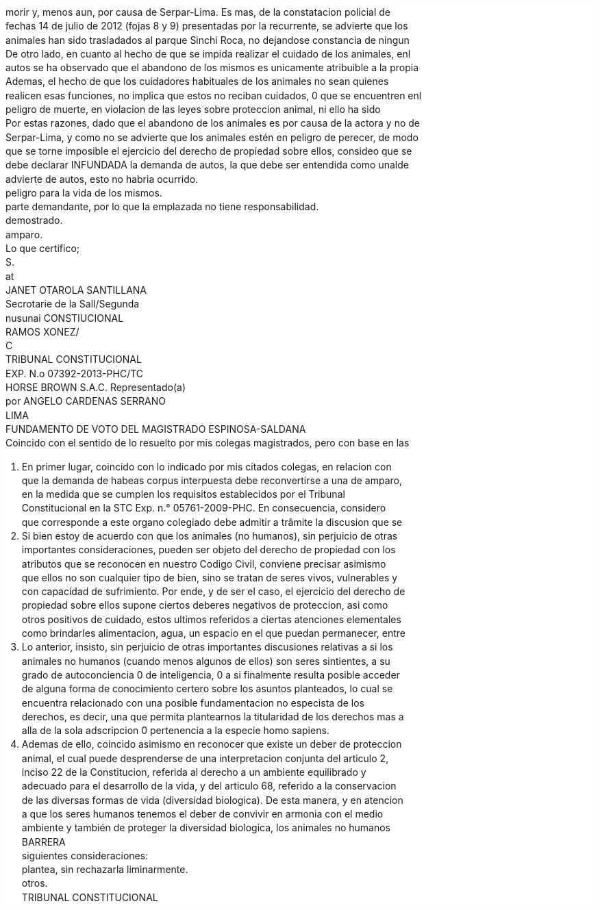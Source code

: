 morir y, menos aun, por causa de Serpar-Lima. Es mas, de la constatacion policial de  
fechas 14 de julio de 2012 (fojas 8 y 9) presentadas por la recurrente, se advierte que los  
animales han sido trasladados al parque Sinchi Roca, no dejandose constancia de ningun  
De otro lado, en cuanto al hecho de que se impida realizar el cuidado de los animales, enl  
autos se ha observado que el abandono de los mismos es unicamente atribuible a la propia  
Ademas, el hecho de que los cuidadores habituales de los animales no sean quienes  
realicen esas funciones, no implica que estos no reciban cuidados, 0 que se encuentren enl  
peligro de muerte, en violacion de las leyes sobre proteccion animal, ni ello ha sido  
Por estas razones, dado que el abandono de los animales es por causa de la actora y no de  
Serpar-Lima, y como no se advierte que los animales estén en peligro de perecer, de modo  
que se torne imposible el ejercicio del derecho de propiedad sobre ellos, consideo que se  
debe declarar INFUNDADA la demanda de autos, la que debe ser entendida como unalde  
advierte de autos, esto no habria ocurrido.  
peligro para la vida de los mismos.  
parte demandante, por lo que la emplazada no tiene responsabilidad.  
demostrado.  
amparo.  
Lo que certifico;  
S.  
at  
JANET OTAROLA SANTILLANA  
Secrotarie de la Sall/Segunda  
nusunai CONSTIUCIONAL  
RAMOS XONEZ/  
C  
TRIBUNAL CONSTITUCIONAL  
EXP. N.o 07392-2013-PHC/TC  
HORSE BROWN S.A.C. Representado(a)  
por ANGELO CARDENAS SERRANO  
LIMA  
FUNDAMENTO DE VOTO DEL MAGISTRADO ESPINOSA-SALDANA  
Coincido con el sentido de lo resuelto por mis colegas magistrados, pero con base en las  
1. En primer lugar, coincido con lo indicado por mis citados colegas, en relacion con  
que la demanda de habeas corpus interpuesta debe reconvertirse a una de amparo,  
en la medida que se cumplen los requisitos establecidos por el Tribunal  
Constitucional en la STC Exp. n.° 05761-2009-PHC. En consecuencia, considero  
que corresponde a este organo colegiado debe admitir a trâmite la discusion que se  
2. Si bien estoy de acuerdo con que los animales (no humanos), sin perjuicio de otras  
importantes consideraciones, pueden ser objeto del derecho de propiedad con los  
atributos que se reconocen en nuestro Codigo Civil, conviene precisar asimismo  
que ellos no son cualquier tipo de bien, sino se tratan de seres vivos, vulnerables y  
con capacidad de sufrimiento. Por ende, y de ser el caso, el ejercicio del derecho de  
propiedad sobre ellos supone ciertos deberes negativos de proteccion, asi como  
otros positivos de cuidado, estos ultimos referidos a ciertas atenciones elementales  
como brindarles alimentacion, agua, un espacio en el que puedan permanecer, entre  
3. Lo anterior, insisto, sin perjuicio de otras importantes discusiones relativas a si los  
animales no humanos (cuando menos algunos de ellos) son seres sintientes, a su  
grado de autoconciencia 0 de inteligencia, 0 a si finalmente resulta posible acceder  
de alguna forma de conocimiento certero sobre los asuntos planteados, lo cual se  
encuentra relacionado con una posible fundamentacion no especista de los  
derechos, es decir, una que permita plantearnos la titularidad de los derechos mas a  
alla de la sola adscripcion 0 pertenencia a la especie homo sapiens.  
4. Ademas de ello, coincido asimismo en reconocer que existe un deber de proteccion  
animal, el cual puede desprenderse de una interpretacion conjunta del articulo 2,  
inciso 22 de la Constitucion, referida al derecho a un ambiente equilibrado y  
adecuado para el desarrollo de la vida, y del articulo 68, referido a la conservacion  
de las diversas formas de vida (diversidad biologica). De esta manera, y en atencion  
a que los seres humanos tenemos el deber de convivir en armonia con el medio  
ambiente y también de proteger la diversidad biologica, los animales no humanos  
BARRERA  
siguientes consideraciones:  
plantea, sin rechazarla liminarmente.  
otros.  
TRIBUNAL CONSTITUCIONAL  